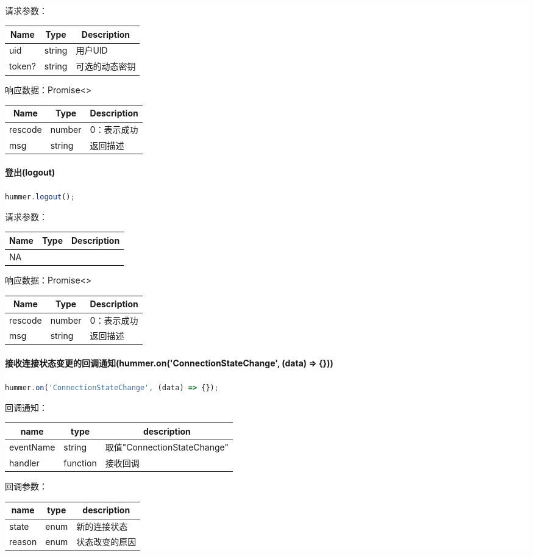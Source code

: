 请求参数：

| Name      | Type                    | Description                                         |
| --------- | ----------------------- | --------------------------------------------------- |
| uid       | string                  |     用户UID                                         |
| token?    | string                  |     可选的动态密钥                                  |

响应数据：Promise<>

| Name      | Type   | Description                 |
| --------- | ------ | --------------------------- |
| rescode   | number | 0：表示成功                 |
| msg       | string | 返回描述                    |


#### 登出(logout)

```javascript
hummer.logout();
```

请求参数：

| Name      | Type                    | Description                                         |
| --------- | ----------------------- | --------------------------------------------------- |
|   NA      |                         |                 |                                   |


响应数据：Promise<>

| Name      | Type   | Description                 |
| --------- | ------ | --------------------------- |
| rescode   | number | 0：表示成功                 |
| msg       | string | 返回描述                    |


#### 接收连接状态变更的回调通知(hummer.on('ConnectionStateChange', (data) => {}))

```javascript
hummer.on('ConnectionStateChange', (data) => {});
```

回调通知：

| name    | type    | description                 |
| ------- | ------- | --------------------------- |
| eventName | string | 取值"ConnectionStateChange" |
| handler | function  | 接收回调                 |

回调参数：

| name    | type    | description                 |
| ------- | ------- | --------------------------- |
| state   | enum    | 新的连接状态                |
| reason  | enum    | 状态改变的原因              |
